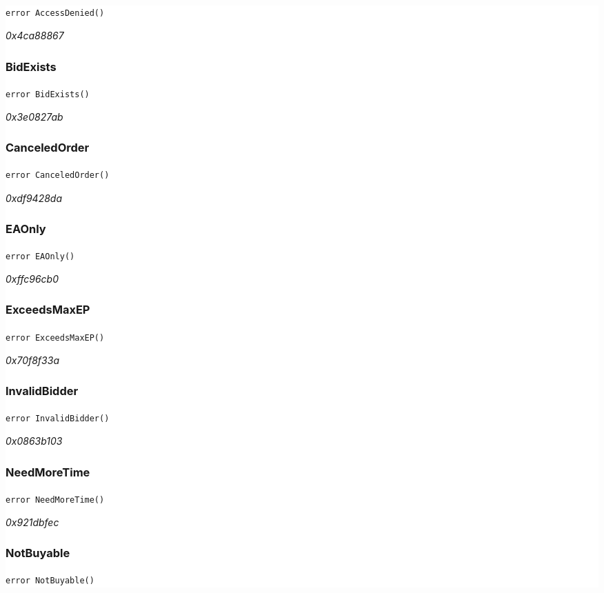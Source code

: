 ```solidity
error AccessDenied()
```

_0x4ca88867_

### BidExists

```solidity
error BidExists()
```

_0x3e0827ab_

### CanceledOrder

```solidity
error CanceledOrder()
```

_0xdf9428da_

### EAOnly

```solidity
error EAOnly()
```

_0xffc96cb0_

### ExceedsMaxEP

```solidity
error ExceedsMaxEP()
```

_0x70f8f33a_

### InvalidBidder

```solidity
error InvalidBidder()
```

_0x0863b103_

### NeedMoreTime

```solidity
error NeedMoreTime()
```

_0x921dbfec_

### NotBuyable

```solidity
error NotBuyable()
```
